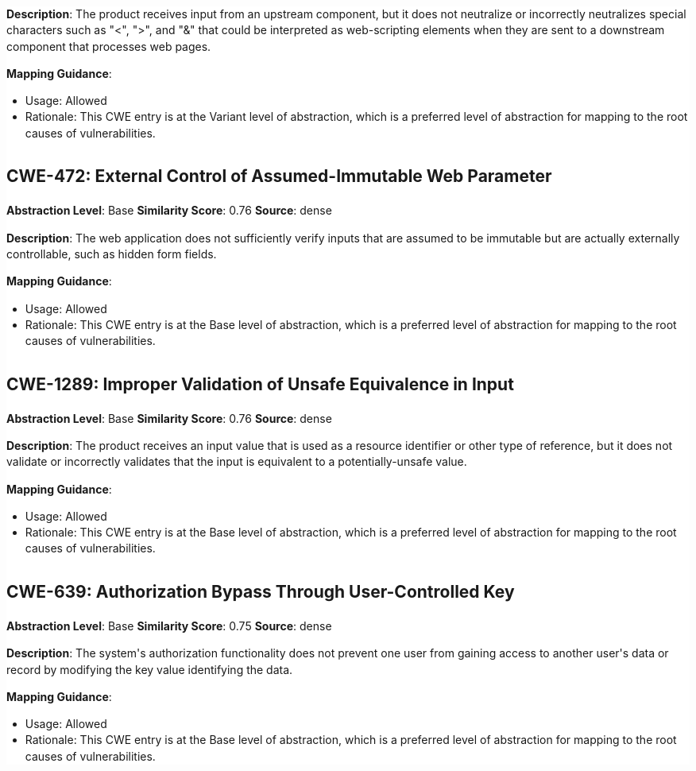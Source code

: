 **Description**:
The product receives input from an upstream component, but it does not neutralize or incorrectly neutralizes special characters such as "<", ">", and "&" that could be interpreted as web-scripting elements when they are sent to a downstream component that processes web pages.

**Mapping Guidance**:
- Usage: Allowed
- Rationale: This CWE entry is at the Variant level of abstraction, which is a preferred level of abstraction for mapping to the root causes of vulnerabilities.

## CWE-472: External Control of Assumed-Immutable Web Parameter
**Abstraction Level**: Base
**Similarity Score**: 0.76
**Source**: dense

**Description**:
The web application does not sufficiently verify inputs that are assumed to be immutable but are actually externally controllable, such as hidden form fields.

**Mapping Guidance**:
- Usage: Allowed
- Rationale: This CWE entry is at the Base level of abstraction, which is a preferred level of abstraction for mapping to the root causes of vulnerabilities.

## CWE-1289: Improper Validation of Unsafe Equivalence in Input
**Abstraction Level**: Base
**Similarity Score**: 0.76
**Source**: dense

**Description**:
The product receives an input value that is used as a resource identifier or other type of reference, but it does not validate or incorrectly validates that the input is equivalent to a potentially-unsafe value.

**Mapping Guidance**:
- Usage: Allowed
- Rationale: This CWE entry is at the Base level of abstraction, which is a preferred level of abstraction for mapping to the root causes of vulnerabilities.

## CWE-639: Authorization Bypass Through User-Controlled Key
**Abstraction Level**: Base
**Similarity Score**: 0.75
**Source**: dense

**Description**:
The system's authorization functionality does not prevent one user from gaining access to another user's data or record by modifying the key value identifying the data.

**Mapping Guidance**:
- Usage: Allowed
- Rationale: This CWE entry is at the Base level of abstraction, which is a preferred level of abstraction for mapping to the root causes of vulnerabilities.
